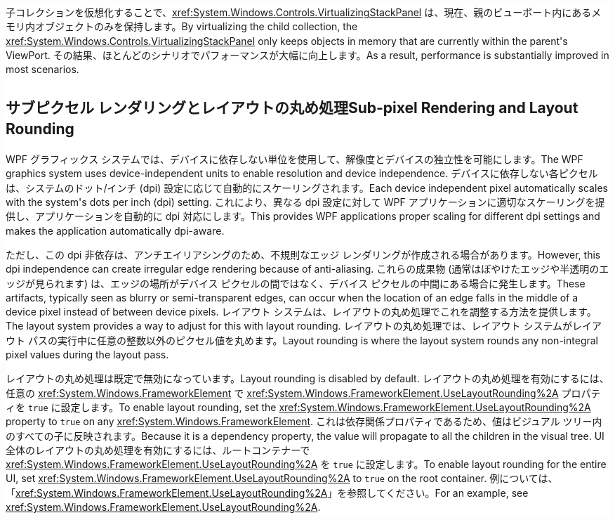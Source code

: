   <span data-ttu-id="5a879-212">子コレクションを仮想化することで、<xref:System.Windows.Controls.VirtualizingStackPanel> は、現在、親のビューポート内にあるメモリ内オブジェクトのみを保持します。</span><span class="sxs-lookup"><span data-stu-id="5a879-212">By virtualizing the child collection, the <xref:System.Windows.Controls.VirtualizingStackPanel> only keeps objects in memory that are currently within the parent's ViewPort.</span></span> <span data-ttu-id="5a879-213">その結果、ほとんどのシナリオでパフォーマンスが大幅に向上します。</span><span class="sxs-lookup"><span data-stu-id="5a879-213">As a result, performance is substantially improved in most scenarios.</span></span>

<a name="LayoutSystem_LayoutRounding"></a>

## <a name="sub-pixel-rendering-and-layout-rounding"></a><span data-ttu-id="5a879-214">サブピクセル レンダリングとレイアウトの丸め処理</span><span class="sxs-lookup"><span data-stu-id="5a879-214">Sub-pixel Rendering and Layout Rounding</span></span>

<span data-ttu-id="5a879-215">WPF グラフィックス システムでは、デバイスに依存しない単位を使用して、解像度とデバイスの独立性を可能にします。</span><span class="sxs-lookup"><span data-stu-id="5a879-215">The WPF graphics system uses device-independent units to enable resolution and device independence.</span></span> <span data-ttu-id="5a879-216">デバイスに依存しない各ピクセルは、システムのドット/インチ (dpi) 設定に応じて自動的にスケーリングされます。</span><span class="sxs-lookup"><span data-stu-id="5a879-216">Each device independent pixel automatically scales with the system's dots per inch (dpi) setting.</span></span> <span data-ttu-id="5a879-217">これにより、異なる dpi 設定に対して WPF アプリケーションに適切なスケーリングを提供し、アプリケーションを自動的に dpi 対応にします。</span><span class="sxs-lookup"><span data-stu-id="5a879-217">This provides WPF applications proper scaling for different dpi settings and makes the application automatically dpi-aware.</span></span>

<span data-ttu-id="5a879-218">ただし、この dpi 非依存は、アンチエイリアシングのため、不規則なエッジ レンダリングが作成される場合があります。</span><span class="sxs-lookup"><span data-stu-id="5a879-218">However, this dpi independence can create irregular edge rendering because of anti-aliasing.</span></span> <span data-ttu-id="5a879-219">これらの成果物 (通常はぼやけたエッジや半透明のエッジが見られます) は、エッジの場所がデバイス ピクセルの間ではなく、デバイス ピクセルの中間にある場合に発生します。</span><span class="sxs-lookup"><span data-stu-id="5a879-219">These artifacts, typically seen as blurry or semi-transparent edges, can occur when the location of an edge falls in the middle of a device pixel instead of between device pixels.</span></span> <span data-ttu-id="5a879-220">レイアウト システムは、レイアウトの丸め処理でこれを調整する方法を提供します。</span><span class="sxs-lookup"><span data-stu-id="5a879-220">The layout system provides a way to adjust for this with layout rounding.</span></span> <span data-ttu-id="5a879-221">レイアウトの丸め処理では、レイアウト システムがレイアウト パスの実行中に任意の整数以外のピクセル値を丸めます。</span><span class="sxs-lookup"><span data-stu-id="5a879-221">Layout rounding is where the layout system rounds any non-integral pixel values during the layout pass.</span></span>

<span data-ttu-id="5a879-222">レイアウトの丸め処理は既定で無効になっています。</span><span class="sxs-lookup"><span data-stu-id="5a879-222">Layout rounding is disabled by default.</span></span> <span data-ttu-id="5a879-223">レイアウトの丸め処理を有効にするには、任意の <xref:System.Windows.FrameworkElement> で <xref:System.Windows.FrameworkElement.UseLayoutRounding%2A> プロパティを `true` に設定します。</span><span class="sxs-lookup"><span data-stu-id="5a879-223">To enable layout rounding, set the <xref:System.Windows.FrameworkElement.UseLayoutRounding%2A> property to `true` on any <xref:System.Windows.FrameworkElement>.</span></span> <span data-ttu-id="5a879-224">これは依存関係プロパティであるため、値はビジュアル ツリー内のすべての子に反映されます。</span><span class="sxs-lookup"><span data-stu-id="5a879-224">Because it is a dependency property, the value will propagate to all the children in the visual tree.</span></span> <span data-ttu-id="5a879-225">UI 全体のレイアウトの丸め処理を有効にするには、ルートコンテナーで <xref:System.Windows.FrameworkElement.UseLayoutRounding%2A> を `true` に設定します。</span><span class="sxs-lookup"><span data-stu-id="5a879-225">To enable layout rounding for the entire UI, set <xref:System.Windows.FrameworkElement.UseLayoutRounding%2A> to `true` on the root container.</span></span> <span data-ttu-id="5a879-226">例については、「<xref:System.Windows.FrameworkElement.UseLayoutRounding%2A>」を参照してください。</span><span class="sxs-lookup"><span data-stu-id="5a879-226">For an example, see <xref:System.Windows.FrameworkElement.UseLayoutRounding%2A>.</span></span>
